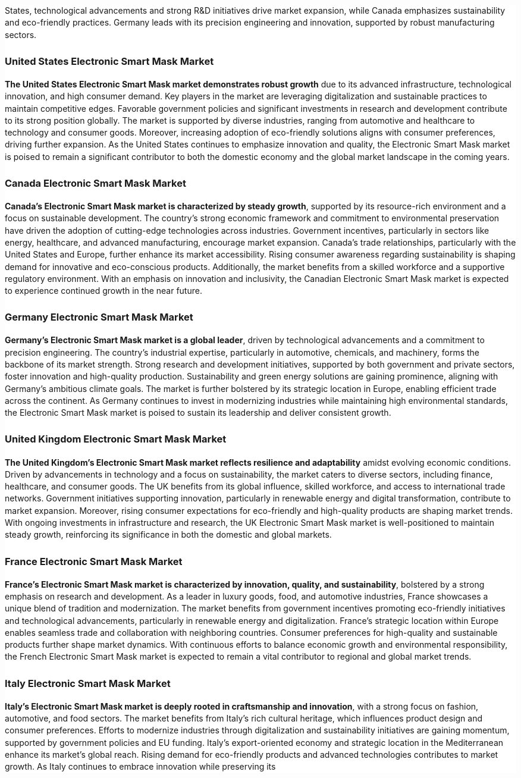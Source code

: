States, technological advancements and strong R&amp;D initiatives drive market expansion, while Canada emphasizes sustainability and eco-friendly practices. Germany leads with its precision engineering and innovation, supported by robust manufacturing sectors.</span></em></p></blockquote><h3><strong>United States Electronic Smart Mask Market</strong></h3><p><strong>The United States Electronic Smart Mask market demonstrates robust growth</strong> due to its advanced infrastructure, technological innovation, and high consumer demand. Key players in the market are leveraging digitalization and sustainable practices to maintain competitive edges. Favorable government policies and significant investments in research and development contribute to its strong position globally. The market is supported by diverse industries, ranging from automotive and healthcare to technology and consumer goods. Moreover, increasing adoption of eco-friendly solutions aligns with consumer preferences, driving further expansion. As the United States continues to emphasize innovation and quality, the Electronic Smart Mask market is poised to remain a significant contributor to both the domestic economy and the global market landscape in the coming years.</p><h3><strong>Canada Electronic Smart Mask Market</strong></h3><p><strong>Canada&rsquo;s Electronic Smart Mask market is characterized by steady growth</strong>, supported by its resource-rich environment and a focus on sustainable development. The country&rsquo;s strong economic framework and commitment to environmental preservation have driven the adoption of cutting-edge technologies across industries. Government incentives, particularly in sectors like energy, healthcare, and advanced manufacturing, encourage market expansion. Canada&rsquo;s trade relationships, particularly with the United States and Europe, further enhance its market accessibility. Rising consumer awareness regarding sustainability is shaping demand for innovative and eco-conscious products. Additionally, the market benefits from a skilled workforce and a supportive regulatory environment. With an emphasis on innovation and inclusivity, the Canadian Electronic Smart Mask market is expected to experience continued growth in the near future.</p><h3><strong>Germany Electronic Smart Mask Market</strong></h3><p><strong>Germany&rsquo;s Electronic Smart Mask market is a global leader</strong>, driven by technological advancements and a commitment to precision engineering. The country&rsquo;s industrial expertise, particularly in automotive, chemicals, and machinery, forms the backbone of its market strength. Strong research and development initiatives, supported by both government and private sectors, foster innovation and high-quality production. Sustainability and green energy solutions are gaining prominence, aligning with Germany&rsquo;s ambitious climate goals. The market is further bolstered by its strategic location in Europe, enabling efficient trade across the continent. As Germany continues to invest in modernizing industries while maintaining high environmental standards, the Electronic Smart Mask market is poised to sustain its leadership and deliver consistent growth.</p><h3><strong>United Kingdom Electronic Smart Mask Market</strong></h3><p><strong>The United Kingdom&rsquo;s Electronic Smart Mask market reflects resilience and adaptability</strong> amidst evolving economic conditions. Driven by advancements in technology and a focus on sustainability, the market caters to diverse sectors, including finance, healthcare, and consumer goods. The UK benefits from its global influence, skilled workforce, and access to international trade networks. Government initiatives supporting innovation, particularly in renewable energy and digital transformation, contribute to market expansion. Moreover, rising consumer expectations for eco-friendly and high-quality products are shaping market trends. With ongoing investments in infrastructure and research, the UK Electronic Smart Mask market is well-positioned to maintain steady growth, reinforcing its significance in both the domestic and global markets.</p><h3><strong>France Electronic Smart Mask Market</strong></h3><p><strong>France&rsquo;s Electronic Smart Mask market is characterized by innovation, quality, and sustainability</strong>, bolstered by a strong emphasis on research and development. As a leader in luxury goods, food, and automotive industries, France showcases a unique blend of tradition and modernization. The market benefits from government incentives promoting eco-friendly initiatives and technological advancements, particularly in renewable energy and digitalization. France&rsquo;s strategic location within Europe enables seamless trade and collaboration with neighboring countries. Consumer preferences for high-quality and sustainable products further shape market dynamics. With continuous efforts to balance economic growth and environmental responsibility, the French Electronic Smart Mask market is expected to remain a vital contributor to regional and global market trends.</p><h3><strong>Italy Electronic Smart Mask Market</strong></h3><p><strong>Italy&rsquo;s Electronic Smart Mask market is deeply rooted in craftsmanship and innovation</strong>, with a strong focus on fashion, automotive, and food sectors. The market benefits from Italy&rsquo;s rich cultural heritage, which influences product design and consumer preferences. Efforts to modernize industries through digitalization and sustainability initiatives are gaining momentum, supported by government policies and EU funding. Italy&rsquo;s export-oriented economy and strategic location in the Mediterranean enhance its market&rsquo;s global reach. Rising demand for eco-friendly products and advanced technologies contributes to market growth. As Italy continues to embrace innovation while preserving its